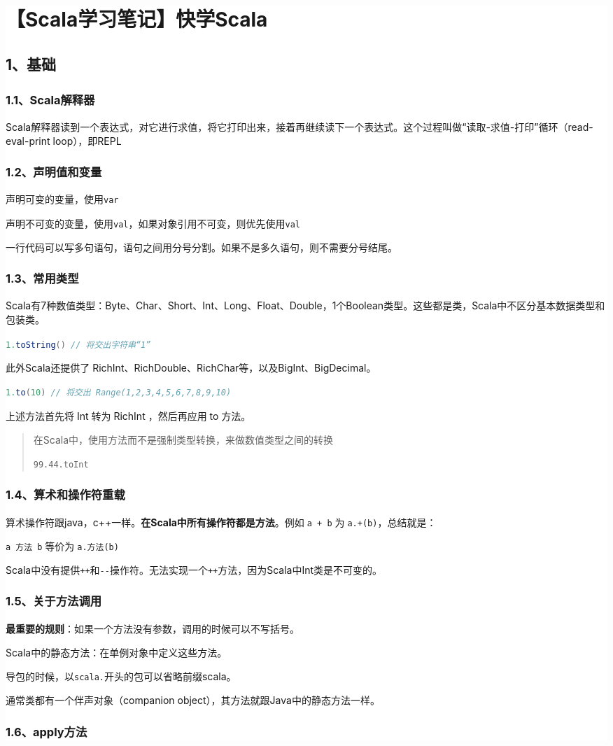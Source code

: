 # 【Scala学习笔记】快学Scala

## 1、基础

### 1.1、Scala解释器

Scala解释器读到一个表达式，对它进行求值，将它打印出来，接着再继续读下一个表达式。这个过程叫做“读取-求值-打印”循环（read-eval-print loop），即REPL

### 1.2、声明值和变量

声明可变的变量，使用`var`

声明不可变的变量，使用`val`，如果对象引用不可变，则优先使用`val`

一行代码可以写多句语句，语句之间用分号分割。如果不是多久语句，则不需要分号结尾。

### 1.3、常用类型

Scala有7种数值类型：Byte、Char、Short、Int、Long、Float、Double，1个Boolean类型。这些都是类，Scala中不区分基本数据类型和包装类。

```scala
1.toString() // 将交出字符串“1”
```

此外Scala还提供了 RichInt、RichDouble、RichChar等，以及BigInt、BigDecimal。

```scala
1.to(10) // 将交出 Range(1,2,3,4,5,6,7,8,9,10)
```

上述方法首先将 Int 转为 RichInt ，然后再应用 to 方法。

>在Scala中，使用方法而不是强制类型转换，来做数值类型之间的转换
>
>`99.44.toInt`

### 1.4、算术和操作符重载

算术操作符跟java，c++一样。**在Scala中所有操作符都是方法**。例如 `a + b` 为 `a.+(b)`，总结就是：

`a 方法 b` 等价为 `a.方法(b)`

Scala中没有提供`++`和`--`操作符。无法实现一个`++`方法，因为Scala中Int类是不可变的。

### 1.5、关于方法调用

**最重要的规则**：如果一个方法没有参数，调用的时候可以不写括号。

Scala中的静态方法：在单例对象中定义这些方法。

导包的时候，以`scala.`开头的包可以省略前缀scala。

通常类都有一个伴声对象（companion object），其方法就跟Java中的静态方法一样。

### 1.6、apply方法
